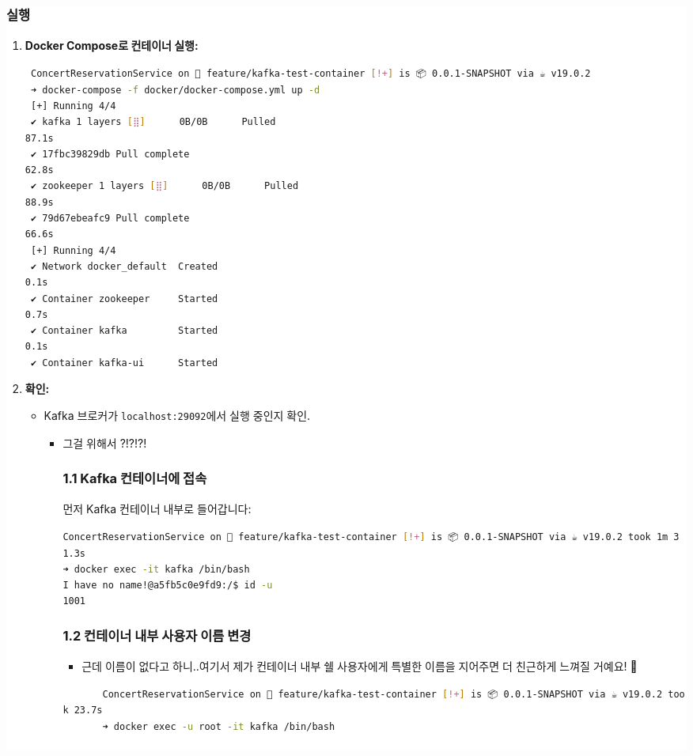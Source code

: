 ### **실행**
1. **Docker Compose로 컨테이너 실행:**
   ```bash
    ConcertReservationService on  feature/kafka-test-container [!+] is 📦 0.0.1-SNAPSHOT via ☕ v19.0.2 
    ➜ docker-compose -f docker/docker-compose.yml up -d
    [+] Running 4/4
    ✔ kafka 1 layers [⣿]      0B/0B      Pulled                                                                                                                                                                                                        87.1s
    ✔ 17fbc39829db Pull complete                                                                                                                                                                                                                     62.8s
    ✔ zookeeper 1 layers [⣿]      0B/0B      Pulled                                                                                                                                                                                                    88.9s
    ✔ 79d67ebeafc9 Pull complete                                                                                                                                                                                                                     66.6s
    [+] Running 4/4
    ✔ Network docker_default  Created                                                                                                                                                                                                                   0.1s
    ✔ Container zookeeper     Started                                                                                                                                                                                                                   0.7s
    ✔ Container kafka         Started                                                                                                                                                                                                                   0.1s
    ✔ Container kafka-ui      Started
   ```

2. **확인:**
    - Kafka 브로커가 `localhost:29092`에서 실행 중인지 확인.
        - 그걸 위해서 ?!?!?!
         
            ### **1.1 Kafka 컨테이너에 접속**
            먼저 Kafka 컨테이너 내부로 들어갑니다:
            ```bash
            ConcertReservationService on  feature/kafka-test-container [!+] is 📦 0.0.1-SNAPSHOT via ☕ v19.0.2 took 1m 31.3s 
            ➜ docker exec -it kafka /bin/bash
            I have no name!@a5fb5c0e9fd9:/$ id -u
            1001
            
            ```
            ### **1.2 컨테이너 내부 사용자 이름 변경**
             - 근데 이름이 없다고 하니..여기서 제가 컨테이너 내부 쉘 사용자에게 특별한 이름을 지어주면 더 친근하게 느껴질 거예요! 🐧
                
             ```bash
                    ConcertReservationService on  feature/kafka-test-container [!+] is 📦 0.0.1-SNAPSHOT via ☕ v19.0.2 took 23.7s
                    ➜ docker exec -u root -it kafka /bin/bash
                